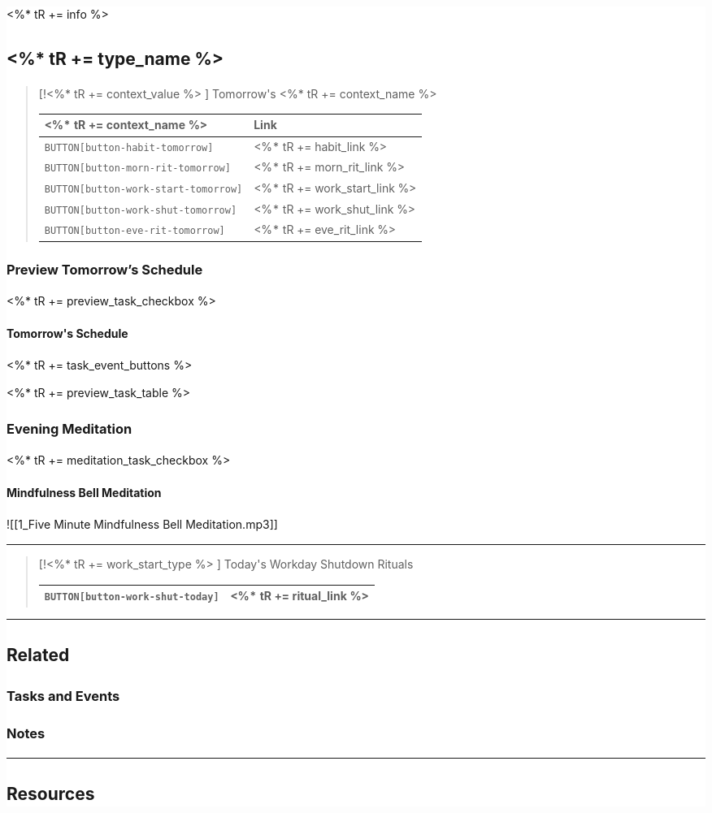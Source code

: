 <%* tR += info %>

## <%* tR += type_name %>

> [!<%* tR += context_value %> ] Tomorrow's <%* tR += context_name %> 
> 
> | <%* tR += context_name %> | Link |
> |:-------------------------------- |:----------------------------- |
> | `BUTTON[button-habit-tomorrow]` | <%* tR += habit_link %> |
> | `BUTTON[button-morn-rit-tomorrow]` | <%* tR += morn_rit_link %> |
> | `BUTTON[button-work-start-tomorrow]` | <%* tR += work_start_link %> |
> | `BUTTON[button-work-shut-tomorrow]`  | <%* tR += work_shut_link %> |
> | `BUTTON[button-eve-rit-tomorrow]` | <%* tR += eve_rit_link %> |

### Preview Tomorrow’s Schedule

<%* tR += preview_task_checkbox %>

#### Tomorrow's Schedule

<%* tR += task_event_buttons %>

<%* tR += preview_task_table %>

### Evening Meditation

<%* tR += meditation_task_checkbox %>

#### Mindfulness Bell Meditation

![[1_Five Minute Mindfulness Bell Meditation.mp3]]

---

> [!<%* tR += work_start_type %> ] Today's Workday Shutdown Rituals
> 
> | `BUTTON[button-work-shut-today]` | <%* tR += ritual_link %> |
> | -------- | ------- |

---

## Related

### Tasks and Events

### Notes

---

## Resources
